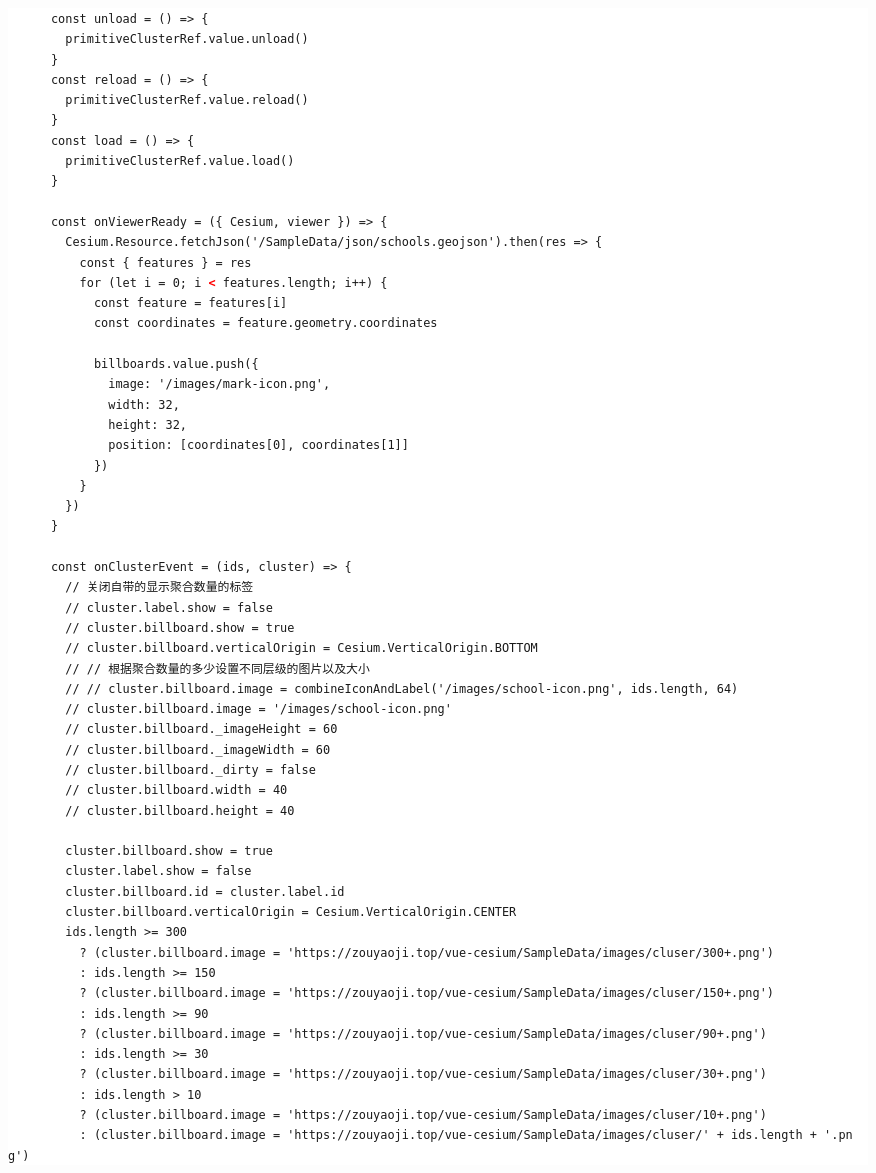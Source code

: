 ```html
      const unload = () => {
        primitiveClusterRef.value.unload()
      }
      const reload = () => {
        primitiveClusterRef.value.reload()
      }
      const load = () => {
        primitiveClusterRef.value.load()
      }

      const onViewerReady = ({ Cesium, viewer }) => {
        Cesium.Resource.fetchJson('/SampleData/json/schools.geojson').then(res => {
          const { features } = res
          for (let i = 0; i < features.length; i++) {
            const feature = features[i]
            const coordinates = feature.geometry.coordinates

            billboards.value.push({
              image: '/images/mark-icon.png',
              width: 32,
              height: 32,
              position: [coordinates[0], coordinates[1]]
            })
          }
        })
      }

      const onClusterEvent = (ids, cluster) => {
        // 关闭自带的显示聚合数量的标签
        // cluster.label.show = false
        // cluster.billboard.show = true
        // cluster.billboard.verticalOrigin = Cesium.VerticalOrigin.BOTTOM
        // // 根据聚合数量的多少设置不同层级的图片以及大小
        // // cluster.billboard.image = combineIconAndLabel('/images/school-icon.png', ids.length, 64)
        // cluster.billboard.image = '/images/school-icon.png'
        // cluster.billboard._imageHeight = 60
        // cluster.billboard._imageWidth = 60
        // cluster.billboard._dirty = false
        // cluster.billboard.width = 40
        // cluster.billboard.height = 40

        cluster.billboard.show = true
        cluster.label.show = false
        cluster.billboard.id = cluster.label.id
        cluster.billboard.verticalOrigin = Cesium.VerticalOrigin.CENTER
        ids.length >= 300
          ? (cluster.billboard.image = 'https://zouyaoji.top/vue-cesium/SampleData/images/cluser/300+.png')
          : ids.length >= 150
          ? (cluster.billboard.image = 'https://zouyaoji.top/vue-cesium/SampleData/images/cluser/150+.png')
          : ids.length >= 90
          ? (cluster.billboard.image = 'https://zouyaoji.top/vue-cesium/SampleData/images/cluser/90+.png')
          : ids.length >= 30
          ? (cluster.billboard.image = 'https://zouyaoji.top/vue-cesium/SampleData/images/cluser/30+.png')
          : ids.length > 10
          ? (cluster.billboard.image = 'https://zouyaoji.top/vue-cesium/SampleData/images/cluser/10+.png')
          : (cluster.billboard.image = 'https://zouyaoji.top/vue-cesium/SampleData/images/cluser/' + ids.length + '.png')
```